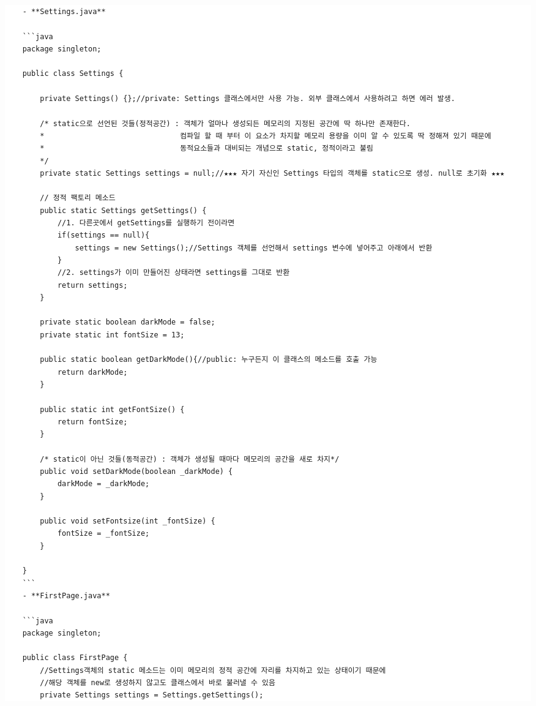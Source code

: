         - **Settings.java**

        ```java
        package singleton;

        public class Settings {

            private Settings() {};//private: Settings 클래스에서만 사용 가능. 외부 클래스에서 사용하려고 하면 에러 발생.
            
            /* static으로 선언된 것들(정적공간) : 객체가 얼마나 생성되든 메모리의 지정된 공간에 딱 하나만 존재한다. 
            * 								컴파일 할 때 부터 이 요소가 차지할 메모리 용량을 이미 알 수 있도록 딱 정해져 있기 때문에
            * 								동적요소들과 대비되는 개념으로 static, 정적이라고 불림
            */
            private static Settings settings = null;//★★★ 자기 자신인 Settings 타입의 객체를 static으로 생성. null로 초기화 ★★★

            // 정적 팩토리 메소드
            public static Settings getSettings() {
                //1. 다른곳에서 getSettings를 실행하기 전이라면
                if(settings == null){
                    settings = new Settings();//Settings 객체를 선언해서 settings 변수에 넣어주고 아래에서 반환
                }
                //2. settings가 이미 만들어진 상태라면 settings를 그대로 반환
                return settings;
            }
            
            private static boolean darkMode = false;
            private static int fontSize = 13;
            
            public static boolean getDarkMode(){//public: 누구든지 이 클래스의 메소드를 호출 가능
                return darkMode;
            }

            public static int getFontSize() {
                return fontSize;
            }
            
            /* static이 아닌 것들(동적공간) : 객체가 생성될 때마다 메모리의 공간을 새로 차지*/
            public void setDarkMode(boolean _darkMode) {
                darkMode = _darkMode;
            }

            public void setFontsize(int _fontSize) {
                fontSize = _fontSize;
            }

        }
        ```
        - **FirstPage.java**

        ```java
        package singleton;

        public class FirstPage {
            //Settings객체의 static 메소드는 이미 메모리의 정적 공간에 자리를 차지하고 있는 상태이기 때문에
            //해당 객체를 new로 생성하지 않고도 클래스에서 바로 불러낼 수 있음
            private Settings settings = Settings.getSettings();
            